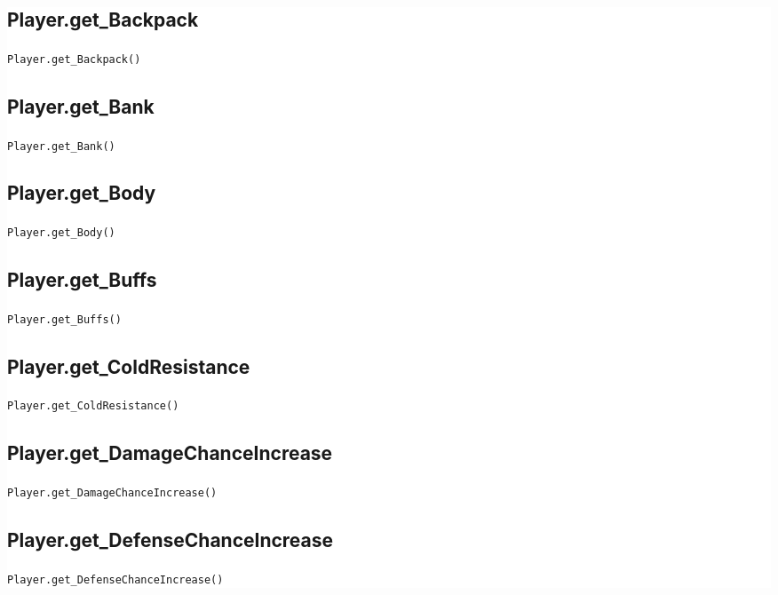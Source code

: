 ## Player.get_Backpack
```py
Player.get_Backpack()


```

## Player.get_Bank
```py
Player.get_Bank()


```

## Player.get_Body
```py
Player.get_Body()


```

## Player.get_Buffs
```py
Player.get_Buffs()


```

## Player.get_ColdResistance
```py
Player.get_ColdResistance()


```

## Player.get_DamageChanceIncrease
```py
Player.get_DamageChanceIncrease()


```

## Player.get_DefenseChanceIncrease
```py
Player.get_DefenseChanceIncrease()


```
